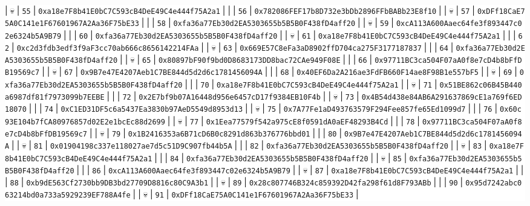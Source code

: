 | 💀 | `55` | `0xa18e7F8b41E0bC7C593cB4DeE49C4e444f75A2a1` |
|  | `56` | `0x782086FEF17b8D732e3bDb2896FFbBABb23E8f10` |
| 💀 | `57` | `0xDFf18CaE75A0C141e1F67601967A2Aa36F75bE33` |
|  | `58` | `0xfa36a77Eb30d2EA5303655b5B5B0F438fD4aff20` |
| 💀 | `59` | `0xcA113A600Aaec64fe3f893447c02e6324b5A9B79` |
|  | `60` | `0xfa36a77Eb30d2EA5303655b5B5B0F438fD4aff20` |
| 💀 | `61` | `0xa18e7F8b41E0bC7C593cB4DeE49C4e444f75A2a1` |
|  | `62` | `0xc2d3fdb3edf3f9aF3cc70ab666c8656142214FAa` |
| 💀 | `63` | `0x669E57C8eFa3aD8902ffD704ca275F3177187837` |
|  | `64` | `0xfa36a77Eb30d2EA5303655b5B5B0F438fD4aff20` |
| 💀 | `65` | `0x80897bF90f9bd0D8683173DD8bac72CAe949F08E` |
|  | `66` | `0x97711BC3ca504F07aA0f8e7cD4b8bFfDB19569c7` |
| 💀 | `67` | `0x9B7e47E4207Aeb1C7BE844d5d2d6c1781456094A` |
|  | `68` | `0x40EF6Da2A216ae3FdFB660F14ae8F98B1e557bF5` |
| 💀 | `69` | `0xfa36a77Eb30d2EA5303655b5B5B0F438fD4aff20` |
|  | `70` | `0xa18e7F8b41E0bC7C593cB4DeE49C4e444f75A2a1` |
| 💀 | `71` | `0x51BE862c06B45B440a6987df81f7973099b7EEBE` |
|  | `72` | `0x2E7bf9b07A16448d956e6457cD17f9384EB10F4b` |
| 💀 | `73` | `0x4B54d438e84AB6A291637869cE1a769f6ED18070` |
|  | `74` | `0xC1ED31DF5c6a5437Ea3830b97AeD5549d8953d13` |
| 💀 | `75` | `0x7A77Fe1aD493763579F294Fee857fe65Ed1099d7` |
|  | `76` | `0x60c93E104b7fCA80976857d02E2e1bcEc88d2699` |
| 💀 | `77` | `0x1Eea77579f542a975cE8f0591dA0aEF48293B4Cd` |
|  | `78` | `0x97711BC3ca504F07aA0f8e7cD4b8bFfDB19569c7` |
| 💀 | `79` | `0x1B2416353a6B71cD6B0c8291d863b376776bbd01` |
|  | `80` | `0x9B7e47E4207Aeb1C7BE844d5d2d6c1781456094A` |
| 💀 | `81` | `0x01904198c337e118027ae7d5c51D9C907fb44b5A` |
|  | `82` | `0xfa36a77Eb30d2EA5303655b5B5B0F438fD4aff20` |
| 💀 | `83` | `0xa18e7F8b41E0bC7C593cB4DeE49C4e444f75A2a1` |
|  | `84` | `0xfa36a77Eb30d2EA5303655b5B5B0F438fD4aff20` |
| 💀 | `85` | `0xfa36a77Eb30d2EA5303655b5B5B0F438fD4aff20` |
|  | `86` | `0xcA113A600Aaec64fe3f893447c02e6324b5A9B79` |
| 💀 | `87` | `0xa18e7F8b41E0bC7C593cB4DeE49C4e444f75A2a1` |
|  | `88` | `0xb9dE563Cf2730bb9DB3bd27709D8816c80C9A3b1` |
| 💀 | `89` | `0x28c807746B324c859392D42fa298f61d8F793ABb` |
|  | `90` | `0x95d7242abc063214bd0a733a5929239EF788A4fe` |
| 💀 | `91` | `0xDFf18CaE75A0C141e1F67601967A2Aa36F75bE33` |